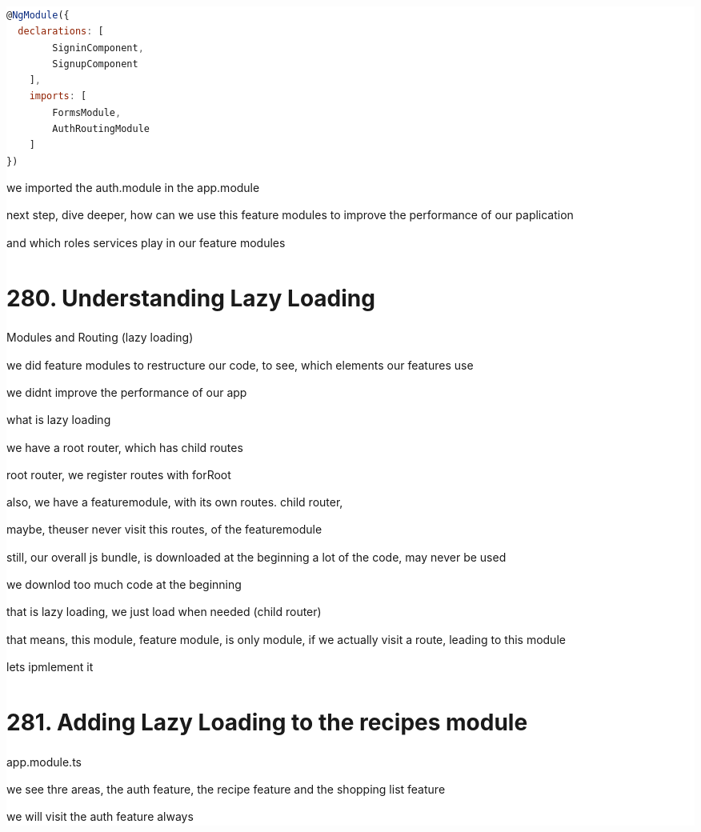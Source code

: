 ```js
@NgModule({
  declarations: [
		SigninComponent,
		SignupComponent
	],
	imports: [
		FormsModule,
		AuthRoutingModule
	]
})
```

we imported the auth.module in the app.module

next step, dive deeper, how can we use this feature modules to improve the performance of our paplication


and which roles services play in our feature modules

# 280. Understanding Lazy Loading

Modules and Routing (lazy loading)

we did feature modules to restructure our code, to see, which elements our features use

we didnt improve the performance of our app

what is lazy loading

we have a root router, which has child routes

root router, we register routes with forRoot

also, we have a featuremodule, with its own routes. child router, 


maybe, theuser never visit this routes, of the featuremodule

still, our overall js bundle, is downloaded at the beginning
a lot of the code, may never be used

we downlod too much code at the beginning

that is lazy loading, we just load when needed (child router)

that means, this module, feature module, is only module, if we actually visit a route, leading to this module

lets ipmlement it
# 281. Adding Lazy Loading to the recipes module

app.module.ts


we see thre areas, the auth feature, the recipe feature and the shopping list feature

we will visit the auth feature always
